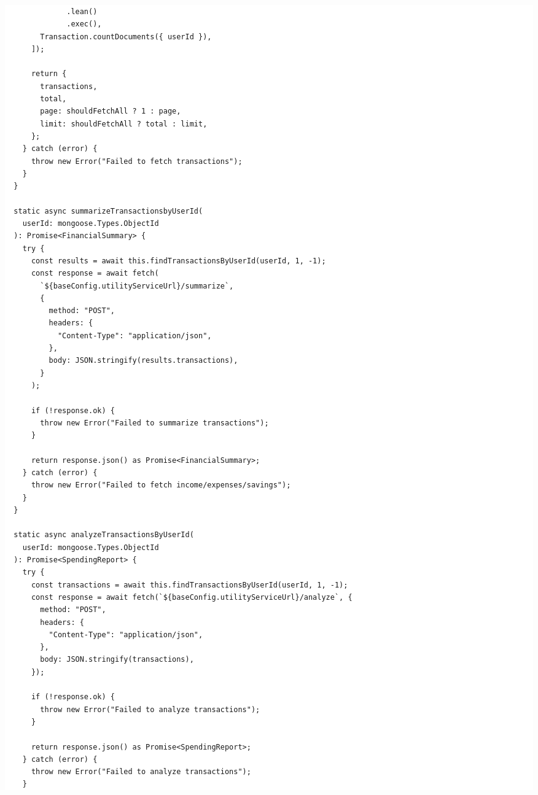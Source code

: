 ```
              .lean()
              .exec(),
        Transaction.countDocuments({ userId }),
      ]);

      return {
        transactions,
        total,
        page: shouldFetchAll ? 1 : page,
        limit: shouldFetchAll ? total : limit,
      };
    } catch (error) {
      throw new Error("Failed to fetch transactions");
    }
  }

  static async summarizeTransactionsbyUserId(
    userId: mongoose.Types.ObjectId
  ): Promise<FinancialSummary> {
    try {
      const results = await this.findTransactionsByUserId(userId, 1, -1);
      const response = await fetch(
        `${baseConfig.utilityServiceUrl}/summarize`,
        {
          method: "POST",
          headers: {
            "Content-Type": "application/json",
          },
          body: JSON.stringify(results.transactions),
        }
      );

      if (!response.ok) {
        throw new Error("Failed to summarize transactions");
      }

      return response.json() as Promise<FinancialSummary>;
    } catch (error) {
      throw new Error("Failed to fetch income/expenses/savings");
    }
  }

  static async analyzeTransactionsByUserId(
    userId: mongoose.Types.ObjectId
  ): Promise<SpendingReport> {
    try {
      const transactions = await this.findTransactionsByUserId(userId, 1, -1);
      const response = await fetch(`${baseConfig.utilityServiceUrl}/analyze`, {
        method: "POST",
        headers: {
          "Content-Type": "application/json",
        },
        body: JSON.stringify(transactions),
      });

      if (!response.ok) {
        throw new Error("Failed to analyze transactions");
      }

      return response.json() as Promise<SpendingReport>;
    } catch (error) {
      throw new Error("Failed to analyze transactions");
    }
```
